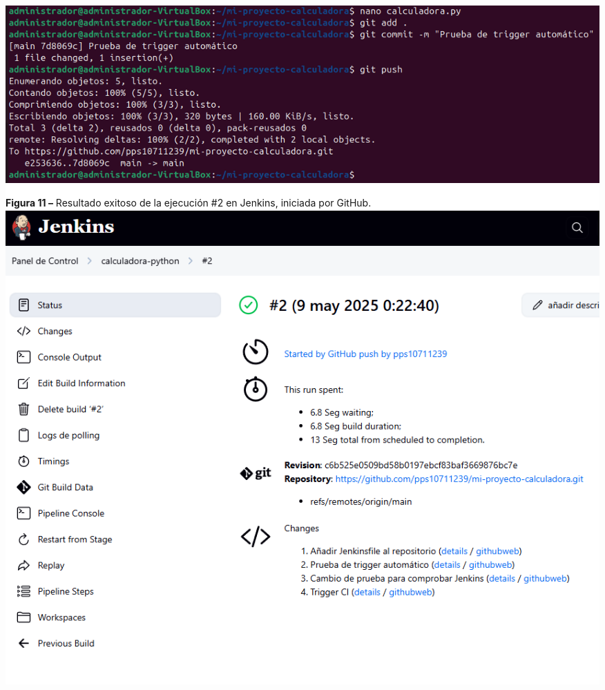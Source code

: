 ![Figura 10 - git commit y push](assets/Captura10.png)

**Figura 11 –** Resultado exitoso de la ejecución #2 en Jenkins, iniciada por GitHub.
![Figura 11 - Ejecución automática en Jenkins](assets/Captura11.png)
